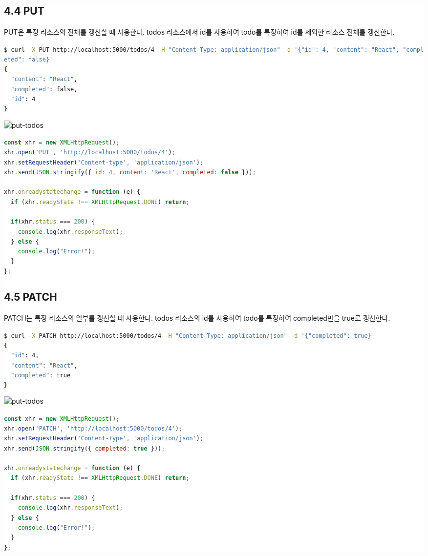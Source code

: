 ## 4.4 PUT

PUT은 특정 리소스의 전체를 갱신할 때 사용한다. todos 리소스에서 id를 사용하여 todo를 특정하여 id를 제외한 리소스 전체를 갱신한다.

```bash
$ curl -X PUT http://localhost:5000/todos/4 -H "Content-Type: application/json" -d '{"id": 4, "content": "React", "completed": false}'
{
  "content": "React",
  "completed": false,
  "id": 4
}
```

![put-todos](/img/put-todos.png)

```javascript
const xhr = new XMLHttpRequest();
xhr.open('PUT', 'http://localhost:5000/todos/4');
xhr.setRequestHeader('Content-type', 'application/json');
xhr.send(JSON.stringify({ id: 4, content: 'React', completed: false }));

xhr.onreadystatechange = function (e) {
  if (xhr.readyState !== XMLHttpRequest.DONE) return;

  if(xhr.status === 200) {
    console.log(xhr.responseText);
  } else {
    console.log("Error!");
  }
};
```

## 4.5 PATCH

PATCH는 특정 리소스의 일부를 갱신할 때 사용한다. todos 리소스의 id를 사용하여 todo를 특정하여 completed만을 true로 갱신한다.

```bash
$ curl -X PATCH http://localhost:5000/todos/4 -H "Content-Type: application/json" -d '{"completed": true}'
{
  "id": 4,
  "content": "React",
  "completed": true
}
```

![put-todos](/img/patch-todos.png)

```javascript
const xhr = new XMLHttpRequest();
xhr.open('PATCH', 'http://localhost:5000/todos/4');
xhr.setRequestHeader('Content-type', 'application/json');
xhr.send(JSON.stringify({ completed: true }));

xhr.onreadystatechange = function (e) {
  if (xhr.readyState !== XMLHttpRequest.DONE) return;

  if(xhr.status === 200) {
    console.log(xhr.responseText);
  } else {
    console.log("Error!");
  }
};
```
